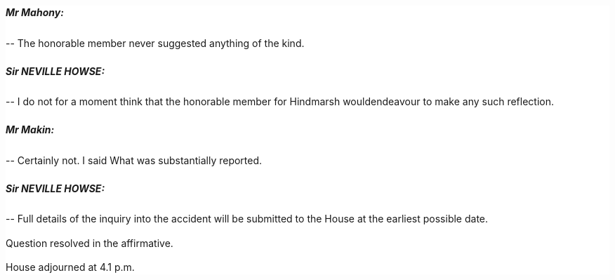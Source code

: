 ##### Mr Mahony:

-- The honorable member never suggested anything of the kind. 

##### Sir NEVILLE HOWSE:

-- I do not for a moment think that the honorable member for Hindmarsh wouldendeavour to make any such reflection. 

##### Mr Makin:

-- Certainly not. I said What was substantially reported. 

##### Sir NEVILLE HOWSE:

-- Full details of the inquiry into the accident will be submitted to the House at the earliest possible date. 

Question resolved in the affirmative. 

House adjourned at 4.1 p.m. 


